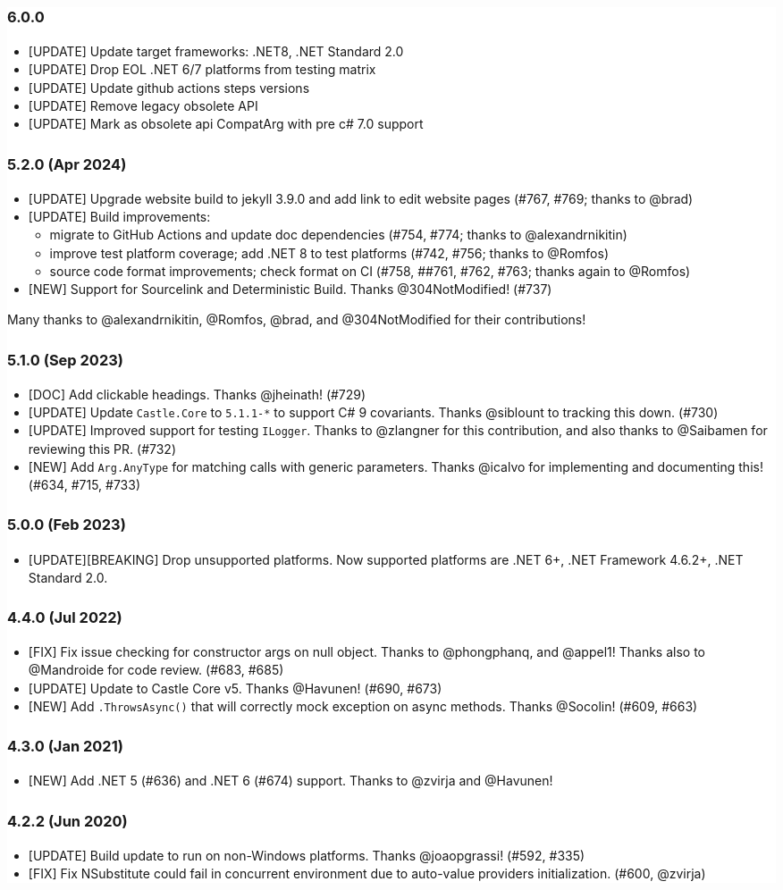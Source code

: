 ### 6.0.0

* [UPDATE] Update target frameworks: .NET8, .NET Standard 2.0
* [UPDATE] Drop EOL .NET 6/7 platforms from testing matrix
* [UPDATE] Update github actions steps versions
* [UPDATE] Remove legacy obsolete API
* [UPDATE] Mark as obsolete api CompatArg with pre c# 7.0 support

### 5.2.0 (Apr 2024)

* [UPDATE] Upgrade website build to jekyll 3.9.0 and add link to edit website pages (#767, #769; thanks to @brad)
* [UPDATE] Build improvements:
    - migrate to GitHub Actions and update doc dependencies (#754, #774; thanks to @alexandrnikitin)
    - improve test platform coverage; add .NET 8 to test platforms (#742, #756; thanks to @Romfos)
    - source code format improvements; check format on CI (#758, ##761, #762, #763; thanks again to @Romfos)
* [NEW] Support for Sourcelink and Deterministic Build. Thanks @304NotModified! (#737)

Many thanks to @alexandrnikitin, @Romfos, @brad, and @304NotModified for their contributions!

### 5.1.0 (Sep 2023)

* [DOC] Add clickable headings. Thanks @jheinath! (#729)
* [UPDATE] Update `Castle.Core` to `5.1.1-*` to support C# 9 covariants. Thanks @siblount to tracking this down. (#730)
* [UPDATE] Improved support for testing `ILogger`. Thanks to @zlangner for this contribution, and also thanks to @Saibamen for reviewing this PR. (#732)
* [NEW] Add `Arg.AnyType` for matching calls with generic parameters. Thanks @icalvo for implementing and documenting this! (#634, #715, #733)

### 5.0.0 (Feb 2023)

* [UPDATE][BREAKING] Drop unsupported platforms. Now supported platforms are .NET 6+, .NET Framework 4.6.2+, .NET Standard 2.0.

### 4.4.0 (Jul 2022)

* [FIX] Fix issue checking for constructor args on null object. Thanks to @phongphanq, and @appel1! Thanks also to
@Mandroide for code review. (#683, #685)
* [UPDATE] Update to Castle Core v5. Thanks @Havunen! (#690, #673)
* [NEW] Add `.ThrowsAsync()` that will correctly mock exception on async methods. Thanks @Socolin! (#609, #663)

### 4.3.0 (Jan 2021)

* [NEW] Add .NET 5 (#636) and .NET 6 (#674) support. Thanks to @zvirja and @Havunen!

### 4.2.2 (Jun 2020)

* [UPDATE] Build update to run on non-Windows platforms. Thanks @joaopgrassi! (#592, #335)
* [FIX] Fix NSubstitute could fail in concurrent environment due to auto-value providers initialization. (#600, @zvirja)
